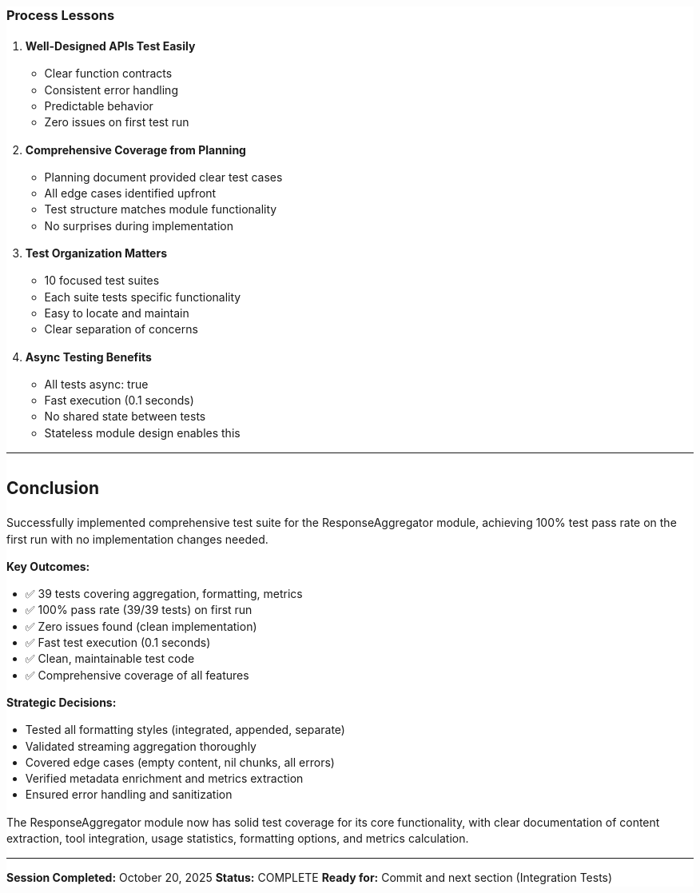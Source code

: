 ### Process Lessons

1. **Well-Designed APIs Test Easily**
   - Clear function contracts
   - Consistent error handling
   - Predictable behavior
   - Zero issues on first test run

2. **Comprehensive Coverage from Planning**
   - Planning document provided clear test cases
   - All edge cases identified upfront
   - Test structure matches module functionality
   - No surprises during implementation

3. **Test Organization Matters**
   - 10 focused test suites
   - Each suite tests specific functionality
   - Easy to locate and maintain
   - Clear separation of concerns

4. **Async Testing Benefits**
   - All tests async: true
   - Fast execution (0.1 seconds)
   - No shared state between tests
   - Stateless module design enables this

---

## Conclusion

Successfully implemented comprehensive test suite for the ResponseAggregator module, achieving 100% test pass rate on the first run with no implementation changes needed.

**Key Outcomes:**
- ✅ 39 tests covering aggregation, formatting, metrics
- ✅ 100% pass rate (39/39 tests) on first run
- ✅ Zero issues found (clean implementation)
- ✅ Fast test execution (0.1 seconds)
- ✅ Clean, maintainable test code
- ✅ Comprehensive coverage of all features

**Strategic Decisions:**
- Tested all formatting styles (integrated, appended, separate)
- Validated streaming aggregation thoroughly
- Covered edge cases (empty content, nil chunks, all errors)
- Verified metadata enrichment and metrics extraction
- Ensured error handling and sanitization

The ResponseAggregator module now has solid test coverage for its core functionality, with clear documentation of content extraction, tool integration, usage statistics, formatting options, and metrics calculation.

---

**Session Completed:** October 20, 2025
**Status:** COMPLETE
**Ready for:** Commit and next section (Integration Tests)

